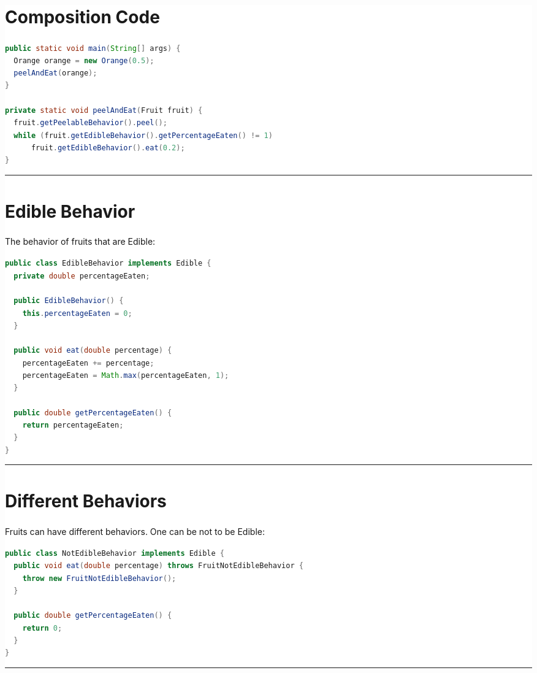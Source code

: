 # Composition Code

```java
public static void main(String[] args) {
  Orange orange = new Orange(0.5);
  peelAndEat(orange);
}

private static void peelAndEat(Fruit fruit) {
  fruit.getPeelableBehavior().peel();
  while (fruit.getEdibleBehavior().getPercentageEaten() != 1)
      fruit.getEdibleBehavior().eat(0.2);
}
```

---

# Edible Behavior

The behavior of fruits that are Edible:

```java
public class EdibleBehavior implements Edible {
  private double percentageEaten;

  public EdibleBehavior() {
    this.percentageEaten = 0;
  }

  public void eat(double percentage) {
    percentageEaten += percentage;
    percentageEaten = Math.max(percentageEaten, 1);
  }

  public double getPercentageEaten() {
    return percentageEaten;
  }
}
```

---

# Different Behaviors

Fruits can have different behaviors. One can be not to be Edible: 

```java
public class NotEdibleBehavior implements Edible {
  public void eat(double percentage) throws FruitNotEdibleBehavior {
    throw new FruitNotEdibleBehavior();
  }

  public double getPercentageEaten() {
    return 0;
  }
}
```

---
